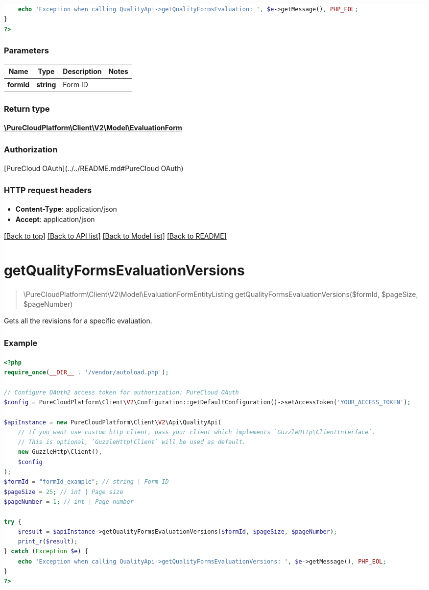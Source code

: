```php
    echo 'Exception when calling QualityApi->getQualityFormsEvaluation: ', $e->getMessage(), PHP_EOL;
}
?>
```

### Parameters

Name | Type | Description  | Notes
------------- | ------------- | ------------- | -------------
 **formId** | **string**| Form ID |

### Return type

[**\PureCloudPlatform\Client\V2\Model\EvaluationForm**](../Model/EvaluationForm.md)

### Authorization

[PureCloud OAuth](../../README.md#PureCloud OAuth)

### HTTP request headers

 - **Content-Type**: application/json
 - **Accept**: application/json

[[Back to top]](#) [[Back to API list]](../../README.md#documentation-for-api-endpoints) [[Back to Model list]](../../README.md#documentation-for-models) [[Back to README]](../../README.md)

# **getQualityFormsEvaluationVersions**
> \PureCloudPlatform\Client\V2\Model\EvaluationFormEntityListing getQualityFormsEvaluationVersions($formId, $pageSize, $pageNumber)

Gets all the revisions for a specific evaluation.



### Example
```php
<?php
require_once(__DIR__ . '/vendor/autoload.php');

// Configure OAuth2 access token for authorization: PureCloud OAuth
$config = PureCloudPlatform\Client\V2\Configuration::getDefaultConfiguration()->setAccessToken('YOUR_ACCESS_TOKEN');

$apiInstance = new PureCloudPlatform\Client\V2\Api\QualityApi(
    // If you want use custom http client, pass your client which implements `GuzzleHttp\ClientInterface`.
    // This is optional, `GuzzleHttp\Client` will be used as default.
    new GuzzleHttp\Client(),
    $config
);
$formId = "formId_example"; // string | Form ID
$pageSize = 25; // int | Page size
$pageNumber = 1; // int | Page number

try {
    $result = $apiInstance->getQualityFormsEvaluationVersions($formId, $pageSize, $pageNumber);
    print_r($result);
} catch (Exception $e) {
    echo 'Exception when calling QualityApi->getQualityFormsEvaluationVersions: ', $e->getMessage(), PHP_EOL;
}
?>
```